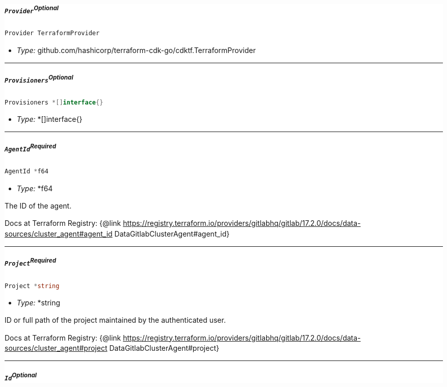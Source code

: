 ##### `Provider`<sup>Optional</sup> <a name="Provider" id="@cdktf/provider-gitlab.dataGitlabClusterAgent.DataGitlabClusterAgentConfig.property.provider"></a>

```go
Provider TerraformProvider
```

- *Type:* github.com/hashicorp/terraform-cdk-go/cdktf.TerraformProvider

---

##### `Provisioners`<sup>Optional</sup> <a name="Provisioners" id="@cdktf/provider-gitlab.dataGitlabClusterAgent.DataGitlabClusterAgentConfig.property.provisioners"></a>

```go
Provisioners *[]interface{}
```

- *Type:* *[]interface{}

---

##### `AgentId`<sup>Required</sup> <a name="AgentId" id="@cdktf/provider-gitlab.dataGitlabClusterAgent.DataGitlabClusterAgentConfig.property.agentId"></a>

```go
AgentId *f64
```

- *Type:* *f64

The ID of the agent.

Docs at Terraform Registry: {@link https://registry.terraform.io/providers/gitlabhq/gitlab/17.2.0/docs/data-sources/cluster_agent#agent_id DataGitlabClusterAgent#agent_id}

---

##### `Project`<sup>Required</sup> <a name="Project" id="@cdktf/provider-gitlab.dataGitlabClusterAgent.DataGitlabClusterAgentConfig.property.project"></a>

```go
Project *string
```

- *Type:* *string

ID or full path of the project maintained by the authenticated user.

Docs at Terraform Registry: {@link https://registry.terraform.io/providers/gitlabhq/gitlab/17.2.0/docs/data-sources/cluster_agent#project DataGitlabClusterAgent#project}

---

##### `Id`<sup>Optional</sup> <a name="Id" id="@cdktf/provider-gitlab.dataGitlabClusterAgent.DataGitlabClusterAgentConfig.property.id"></a>
